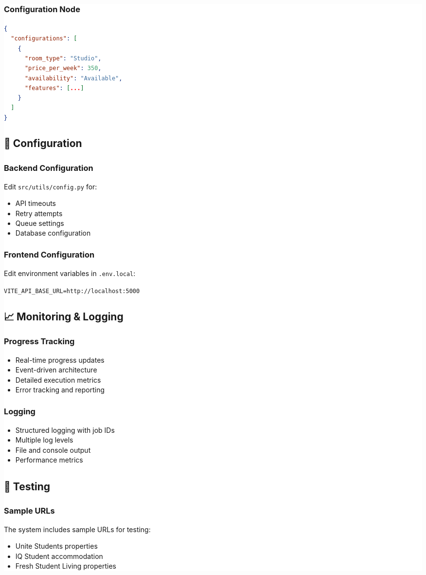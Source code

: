 ### Configuration Node
```json
{
  "configurations": [
    {
      "room_type": "Studio",
      "price_per_week": 350,
      "availability": "Available",
      "features": [...]
    }
  ]
}
```

## 🔧 Configuration

### Backend Configuration
Edit `src/utils/config.py` for:
- API timeouts
- Retry attempts
- Queue settings
- Database configuration

### Frontend Configuration
Edit environment variables in `.env.local`:
```env
VITE_API_BASE_URL=http://localhost:5000
```

## 📈 Monitoring & Logging

### Progress Tracking
- Real-time progress updates
- Event-driven architecture
- Detailed execution metrics
- Error tracking and reporting

### Logging
- Structured logging with job IDs
- Multiple log levels
- File and console output
- Performance metrics

## 🧪 Testing

### Sample URLs
The system includes sample URLs for testing:
- Unite Students properties
- IQ Student accommodation
- Fresh Student Living properties
